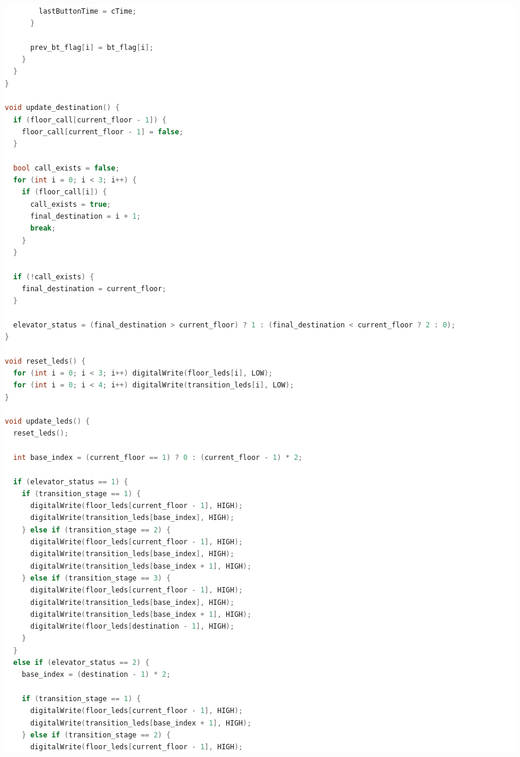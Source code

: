 ```cpp
        lastButtonTime = cTime;
      }

      prev_bt_flag[i] = bt_flag[i];
    }
  }
}

void update_destination() {
  if (floor_call[current_floor - 1]) {
    floor_call[current_floor - 1] = false;
  }

  bool call_exists = false;
  for (int i = 0; i < 3; i++) {
    if (floor_call[i]) {
      call_exists = true;
      final_destination = i + 1;
      break;
    }
  }

  if (!call_exists) {
    final_destination = current_floor;
  }

  elevator_status = (final_destination > current_floor) ? 1 : (final_destination < current_floor ? 2 : 0);
}

void reset_leds() {
  for (int i = 0; i < 3; i++) digitalWrite(floor_leds[i], LOW);
  for (int i = 0; i < 4; i++) digitalWrite(transition_leds[i], LOW);
}

void update_leds() {
  reset_leds();

  int base_index = (current_floor == 1) ? 0 : (current_floor - 1) * 2;

  if (elevator_status == 1) {
    if (transition_stage == 1) {
      digitalWrite(floor_leds[current_floor - 1], HIGH);
      digitalWrite(transition_leds[base_index], HIGH);
    } else if (transition_stage == 2) {
      digitalWrite(floor_leds[current_floor - 1], HIGH);
      digitalWrite(transition_leds[base_index], HIGH);
      digitalWrite(transition_leds[base_index + 1], HIGH);
    } else if (transition_stage == 3) {
      digitalWrite(floor_leds[current_floor - 1], HIGH);
      digitalWrite(transition_leds[base_index], HIGH);
      digitalWrite(transition_leds[base_index + 1], HIGH);
      digitalWrite(floor_leds[destination - 1], HIGH);
    }
  } 
  else if (elevator_status == 2) { 
    base_index = (destination - 1) * 2;

    if (transition_stage == 1) {
      digitalWrite(floor_leds[current_floor - 1], HIGH);
      digitalWrite(transition_leds[base_index + 1], HIGH);
    } else if (transition_stage == 2) {
      digitalWrite(floor_leds[current_floor - 1], HIGH);
```